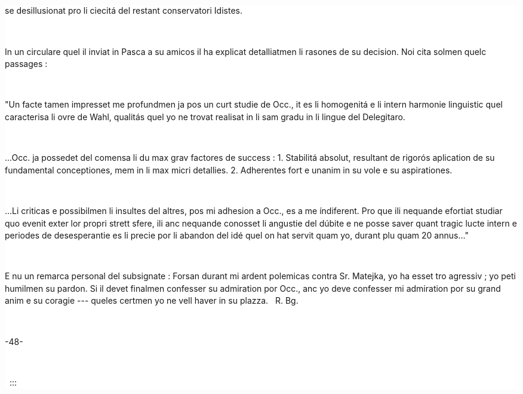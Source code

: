 se desillusionat pro li ciecitá del restant conservatori Idistes.

 

In un circulare quel il inviat in Pasca a su amicos il ha explicat
detalliatmen li rasones de su decision. Noi cita solmen quelc passages
: 

 

\"Un facte tamen impresset me profundmen ja pos un curt studie de Occ.,
it es li homogenitá e li intern harmonie linguistic quel caracterisa li
ovre de Wahl, qualitás quel yo ne trovat realisat in li sam gradu in li
lingue del Delegitaro. 

 

\...Occ. ja possedet del comensa li du max grav factores de success : 1.
Stabilitá absolut, resultant de rigorós aplication de su fundamental
conceptiones, mem in li max micri detallies. 2. Adherentes fort e unanim
in su vole e su aspirationes. 

 

\...Li criticas e possibilmen li insultes del altres, pos mi adhesion a
Occ., es a me índiferent. Pro que ili nequande efortiat studiar quo
evenit exter lor propri strett sfere, ili anc nequande conosset li
angustie del dúbite e ne posse saver quant tragic lucte intern e
periodes de desesperantie es li precie por li abandon del idé quel on
hat servit quam yo, durant plu quam 20 annus\...\"

 

E nu un remarca personal del subsignate : Forsan durant mi ardent
polemicas contra Sr. Matejka, yo ha esset tro agressiv ; yo peti
humilmen su pardon. Si il devet finalmen confesser su admiration por
Occ., anc yo deve confesser mi admiration por su grand anim e su coragie
--- queles certmen yo ne vell haver in su plazza.   R. Bg.

 

-48- 

 

 
:::
